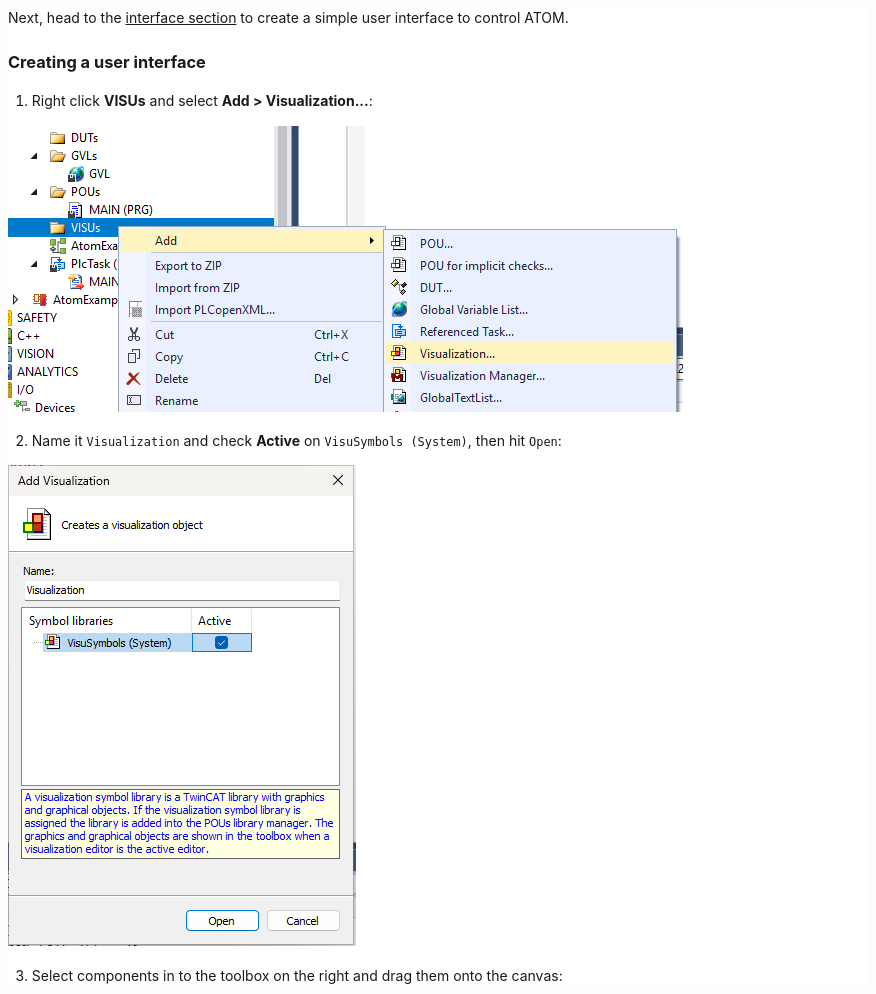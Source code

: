 Next, head to the [interface section](#creating-a-simple-user-interface) to create a simple user interface to control ATOM.

### Creating a user interface

1. Right click **VISUs** and select **Add > Visualization...**:

![Creating a visualization interface](./assets/with-a-plc-2/28.png)

2. Name it `Visualization` and check **Active** on `VisuSymbols (System)`, then hit `Open`:
  
![Naming visualization](./assets/with-a-plc-2/29.png)

3. Select components in to the toolbox on the right and drag them onto the canvas:
